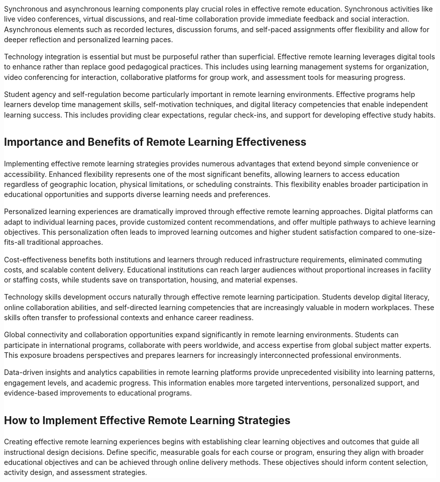 Synchronous and asynchronous learning components play crucial roles in effective remote education. Synchronous activities like live video conferences, virtual discussions, and real-time collaboration provide immediate feedback and social interaction. Asynchronous elements such as recorded lectures, discussion forums, and self-paced assignments offer flexibility and allow for deeper reflection and personalized learning paces.

Technology integration is essential but must be purposeful rather than superficial. Effective remote learning leverages digital tools to enhance rather than replace good pedagogical practices. This includes using learning management systems for organization, video conferencing for interaction, collaborative platforms for group work, and assessment tools for measuring progress.

Student agency and self-regulation become particularly important in remote learning environments. Effective programs help learners develop time management skills, self-motivation techniques, and digital literacy competencies that enable independent learning success. This includes providing clear expectations, regular check-ins, and support for developing effective study habits.

## Importance and Benefits of Remote Learning Effectiveness

Implementing effective remote learning strategies provides numerous advantages that extend beyond simple convenience or accessibility. Enhanced flexibility represents one of the most significant benefits, allowing learners to access education regardless of geographic location, physical limitations, or scheduling constraints. This flexibility enables broader participation in educational opportunities and supports diverse learning needs and preferences.

Personalized learning experiences are dramatically improved through effective remote learning approaches. Digital platforms can adapt to individual learning paces, provide customized content recommendations, and offer multiple pathways to achieve learning objectives. This personalization often leads to improved learning outcomes and higher student satisfaction compared to one-size-fits-all traditional approaches.

Cost-effectiveness benefits both institutions and learners through reduced infrastructure requirements, eliminated commuting costs, and scalable content delivery. Educational institutions can reach larger audiences without proportional increases in facility or staffing costs, while students save on transportation, housing, and material expenses.

Technology skills development occurs naturally through effective remote learning participation. Students develop digital literacy, online collaboration abilities, and self-directed learning competencies that are increasingly valuable in modern workplaces. These skills often transfer to professional contexts and enhance career readiness.

Global connectivity and collaboration opportunities expand significantly in remote learning environments. Students can participate in international programs, collaborate with peers worldwide, and access expertise from global subject matter experts. This exposure broadens perspectives and prepares learners for increasingly interconnected professional environments.

Data-driven insights and analytics capabilities in remote learning platforms provide unprecedented visibility into learning patterns, engagement levels, and academic progress. This information enables more targeted interventions, personalized support, and evidence-based improvements to educational programs.

## How to Implement Effective Remote Learning Strategies

Creating effective remote learning experiences begins with establishing clear learning objectives and outcomes that guide all instructional design decisions. Define specific, measurable goals for each course or program, ensuring they align with broader educational objectives and can be achieved through online delivery methods. These objectives should inform content selection, activity design, and assessment strategies.
